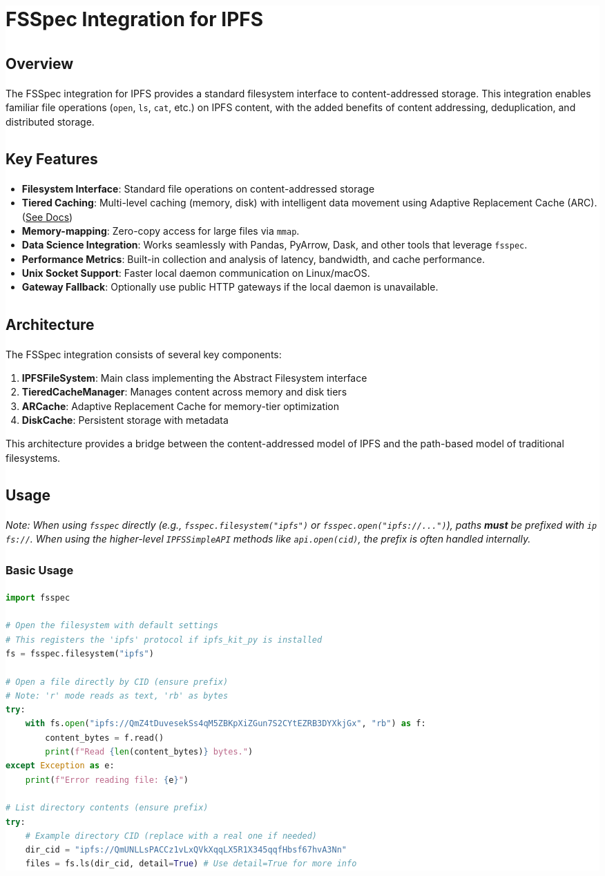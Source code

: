 # FSSpec Integration for IPFS

## Overview

The FSSpec integration for IPFS provides a standard filesystem interface to content-addressed storage. This integration enables familiar file operations (`open`, `ls`, `cat`, etc.) on IPFS content, with the added benefits of content addressing, deduplication, and distributed storage.

## Key Features

- **Filesystem Interface**: Standard file operations on content-addressed storage
- **Tiered Caching**: Multi-level caching (memory, disk) with intelligent data movement using Adaptive Replacement Cache (ARC). ([See Docs](tiered_cache.md))
- **Memory-mapping**: Zero-copy access for large files via `mmap`.
- **Data Science Integration**: Works seamlessly with Pandas, PyArrow, Dask, and other tools that leverage `fsspec`.
- **Performance Metrics**: Built-in collection and analysis of latency, bandwidth, and cache performance.
- **Unix Socket Support**: Faster local daemon communication on Linux/macOS.
- **Gateway Fallback**: Optionally use public HTTP gateways if the local daemon is unavailable.

## Architecture

The FSSpec integration consists of several key components:

1. **IPFSFileSystem**: Main class implementing the Abstract Filesystem interface
2. **TieredCacheManager**: Manages content across memory and disk tiers
3. **ARCache**: Adaptive Replacement Cache for memory-tier optimization
4. **DiskCache**: Persistent storage with metadata

This architecture provides a bridge between the content-addressed model of IPFS and the path-based model of traditional filesystems.

## Usage

*Note: When using `fsspec` directly (e.g., `fsspec.filesystem("ipfs")` or `fsspec.open("ipfs://...")`), paths **must** be prefixed with `ipfs://`. When using the higher-level `IPFSSimpleAPI` methods like `api.open(cid)`, the prefix is often handled internally.*

### Basic Usage

```python
import fsspec

# Open the filesystem with default settings
# This registers the 'ipfs' protocol if ipfs_kit_py is installed
fs = fsspec.filesystem("ipfs")

# Open a file directly by CID (ensure prefix)
# Note: 'r' mode reads as text, 'rb' as bytes
try:
    with fs.open("ipfs://QmZ4tDuvesekSs4qM5ZBKpXiZGun7S2CYtEZRB3DYXkjGx", "rb") as f:
        content_bytes = f.read()
        print(f"Read {len(content_bytes)} bytes.")
except Exception as e:
    print(f"Error reading file: {e}")

# List directory contents (ensure prefix)
try:
    # Example directory CID (replace with a real one if needed)
    dir_cid = "ipfs://QmUNLLsPACCz1vLxQVkXqqLX5R1X345qqfHbsf67hvA3Nn"
    files = fs.ls(dir_cid, detail=True) # Use detail=True for more info
```